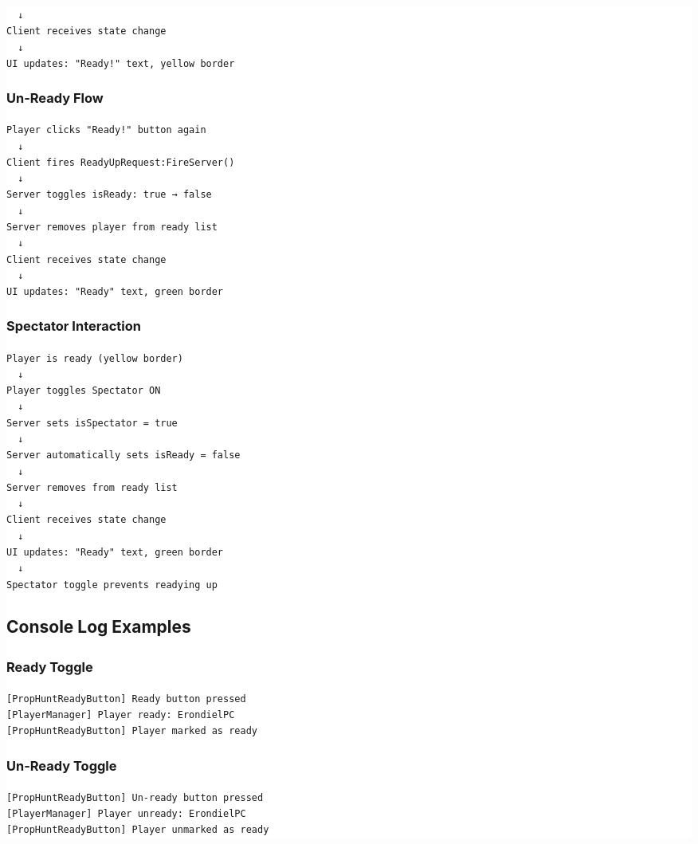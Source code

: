```
  ↓
Client receives state change
  ↓
UI updates: "Ready!" text, yellow border
```

### Un-Ready Flow
```
Player clicks "Ready!" button again
  ↓
Client fires ReadyUpRequest:FireServer()
  ↓
Server toggles isReady: true → false
  ↓
Server removes player from ready list
  ↓
Client receives state change
  ↓
UI updates: "Ready" text, green border
```

### Spectator Interaction
```
Player is ready (yellow border)
  ↓
Player toggles Spectator ON
  ↓
Server sets isSpectator = true
  ↓
Server automatically sets isReady = false
  ↓
Server removes from ready list
  ↓
Client receives state change
  ↓
UI updates: "Ready" text, green border
  ↓
Spectator toggle prevents readying up
```

## Console Log Examples

### Ready Toggle
```
[PropHuntReadyButton] Ready button pressed
[PlayerManager] Player ready: ErondielPC
[PropHuntReadyButton] Player marked as ready
```

### Un-Ready Toggle
```
[PropHuntReadyButton] Un-ready button pressed
[PlayerManager] Player unready: ErondielPC
[PropHuntReadyButton] Player unmarked as ready
```
